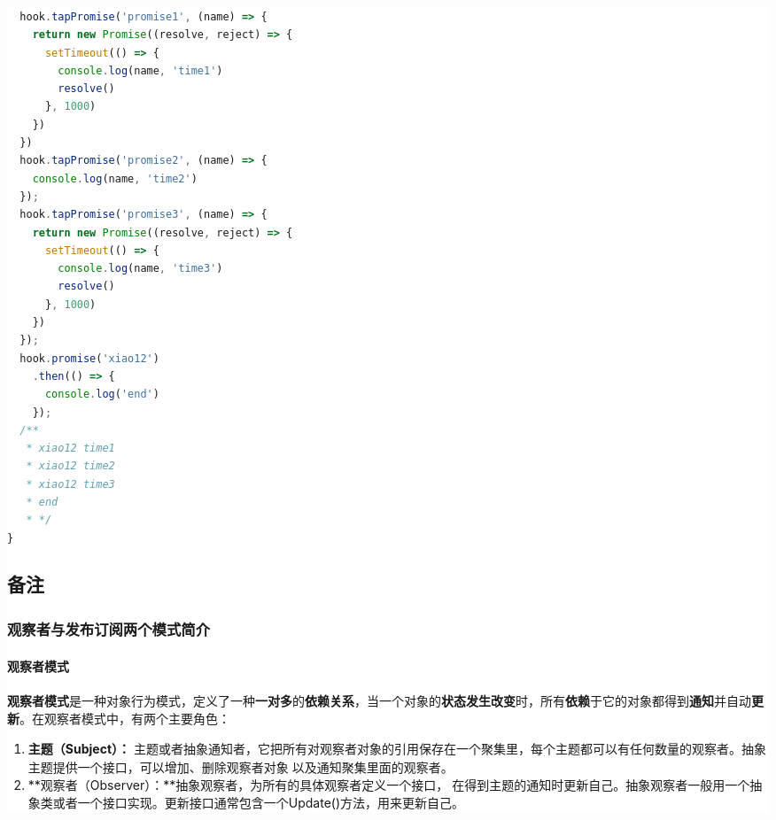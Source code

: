 ```js
  hook.tapPromise('promise1', (name) => {
    return new Promise((resolve, reject) => {
      setTimeout(() => {
        console.log(name, 'time1')
        resolve()
      }, 1000)
    })
  })
  hook.tapPromise('promise2', (name) => {
    console.log(name, 'time2')
  });
  hook.tapPromise('promise3', (name) => {
    return new Promise((resolve, reject) => {
      setTimeout(() => {
        console.log(name, 'time3')
        resolve()
      }, 1000)
    })
  });
  hook.promise('xiao12')
    .then(() => {
      console.log('end')
    });
  /**
   * xiao12 time1
   * xiao12 time2
   * xiao12 time3
   * end
   * */
}

```



## 备注

### 观察者与发布订阅两个模式简介

#### **观察者模式**

**观察者模式**是一种对象行为模式，定义了一种**一对多**的**依赖关系**，当一个对象的**状态发生改变**时，所有**依赖**于它的对象都得到**通知**并自动**更新**。在观察者模式中，有两个主要角色：

1. **主题（Subject）：** 主题或者抽象通知者，它把所有对观察者对象的引用保存在一个聚集里，每个主题都可以有任何数量的观察者。抽象主题提供一个接口，可以增加、删除观察者对象 以及通知聚集里面的观察者。
2. **观察者（Observer）：**抽象观察者，为所有的具体观察者定义一个接口， 在得到主题的通知时更新自己。抽象观察者一般用一个抽象类或者一个接口实现。更新接口通常包含一个Update()方法，用来更新自己。

